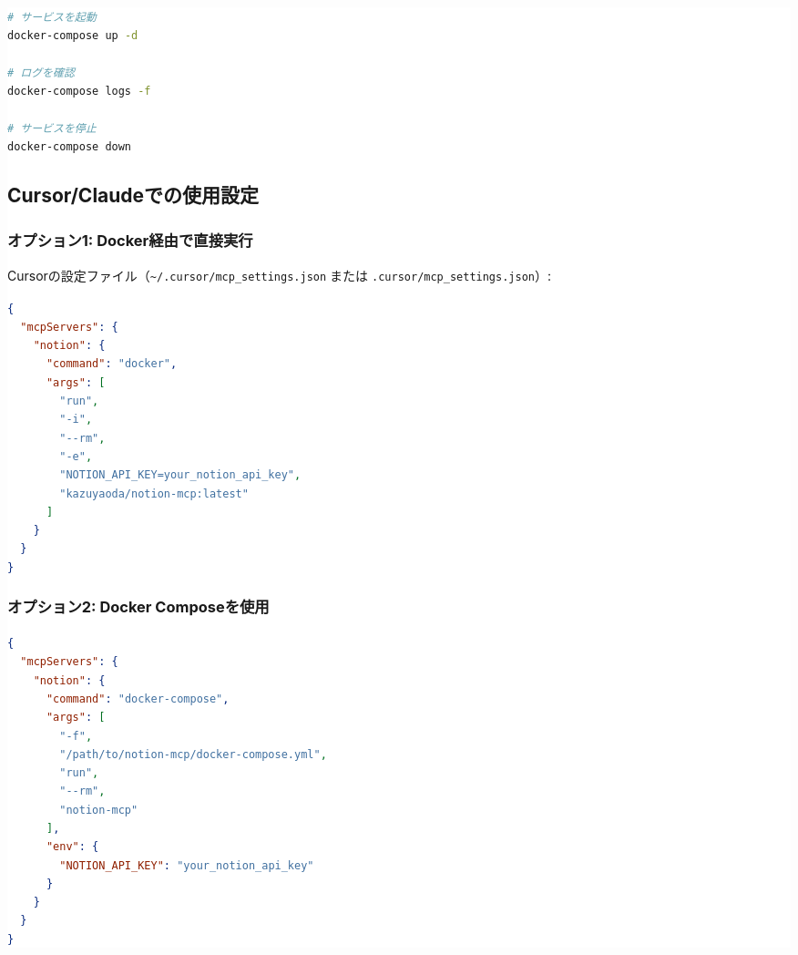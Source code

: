```bash
# サービスを起動
docker-compose up -d

# ログを確認
docker-compose logs -f

# サービスを停止
docker-compose down
```

## Cursor/Claudeでの使用設定

### オプション1: Docker経由で直接実行

Cursorの設定ファイル（`~/.cursor/mcp_settings.json` または `.cursor/mcp_settings.json`）:

```json
{
  "mcpServers": {
    "notion": {
      "command": "docker",
      "args": [
        "run",
        "-i",
        "--rm",
        "-e",
        "NOTION_API_KEY=your_notion_api_key",
        "kazuyaoda/notion-mcp:latest"
      ]
    }
  }
}
```

### オプション2: Docker Composeを使用

```json
{
  "mcpServers": {
    "notion": {
      "command": "docker-compose",
      "args": [
        "-f",
        "/path/to/notion-mcp/docker-compose.yml",
        "run",
        "--rm",
        "notion-mcp"
      ],
      "env": {
        "NOTION_API_KEY": "your_notion_api_key"
      }
    }
  }
}
```
